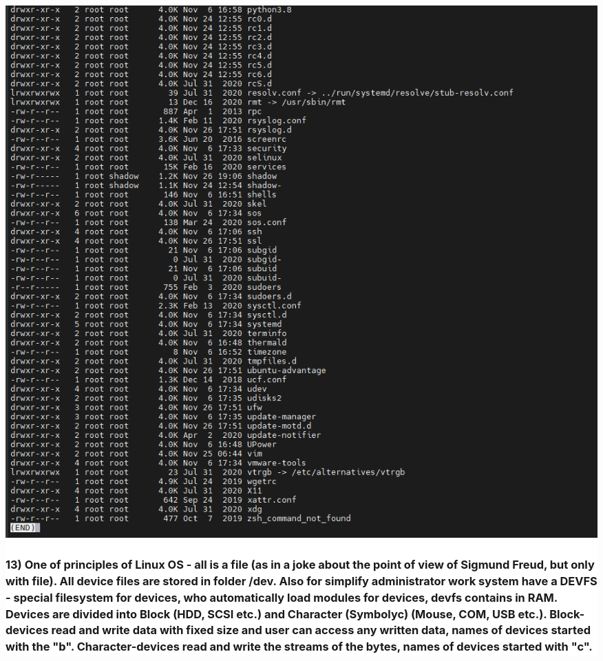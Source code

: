 ![15](screen/Screenshot_35.png)



### 13) One of principles of Linux OS - all is a file (as in a joke about the point of view of Sigmund Freud, but only with file). All device files are stored in folder /dev. Also for simplify administrator work system have a DEVFS - special filesystem for devices, who automatically load modules for  devices, devfs contains in RAM. Devices are divided into Block (HDD, SCSI etc.) and Character (Symbolyc) (Mouse, COM, USB etc.). Block-devices read and write data with fixed size and user can access any written data, names of devices started with the "b". Character-devices read and write  the streams of the bytes, names of devices started with "c".
